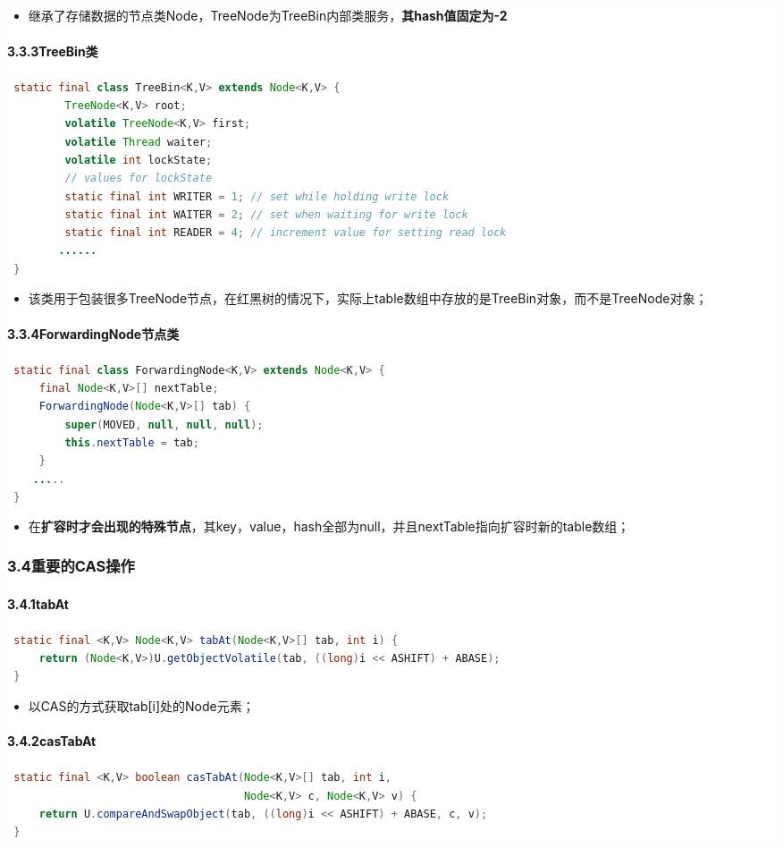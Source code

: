 - 继承了存储数据的节点类Node，TreeNode为TreeBin内部类服务，**其hash值固定为-2**

#### 3.3.3TreeBin类

```java
 static final class TreeBin<K,V> extends Node<K,V> {
         TreeNode<K,V> root;
         volatile TreeNode<K,V> first;
         volatile Thread waiter;
         volatile int lockState;
         // values for lockState
         static final int WRITER = 1; // set while holding write lock
         static final int WAITER = 2; // set when waiting for write lock
         static final int READER = 4; // increment value for setting read lock
 		......
 }
```

- 该类用于包装很多TreeNode节点，在红黑树的情况下，实际上table数组中存放的是TreeBin对象，而不是TreeNode对象；

#### 3.3.4ForwardingNode节点类

```java
 static final class ForwardingNode<K,V> extends Node<K,V> {
     final Node<K,V>[] nextTable;
     ForwardingNode(Node<K,V>[] tab) {
         super(MOVED, null, null, null);
         this.nextTable = tab;
     }
    .....
 }

```

- 在**扩容时才会出现的特殊节点**，其key，value，hash全部为null，并且nextTable指向扩容时新的table数组；

### 3.4重要的CAS操作

#### 3.4.1tabAt

```java
 static final <K,V> Node<K,V> tabAt(Node<K,V>[] tab, int i) {
     return (Node<K,V>)U.getObjectVolatile(tab, ((long)i << ASHIFT) + ABASE);
 }
```

- 以CAS的方式获取tab[i]处的Node元素；

#### 3.4.2casTabAt

```java
 static final <K,V> boolean casTabAt(Node<K,V>[] tab, int i,
                                     Node<K,V> c, Node<K,V> v) {
     return U.compareAndSwapObject(tab, ((long)i << ASHIFT) + ABASE, c, v);
 }
```
